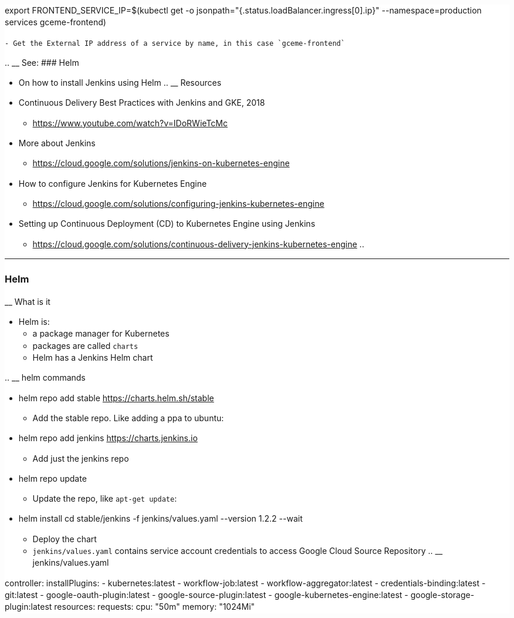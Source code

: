 
export FRONTEND_SERVICE_IP=$(kubectl get -o jsonpath="{.status.loadBalancer.ingress[0].ip}" --namespace=production services gceme-frontend)

    - Get the External IP address of a service by name, in this case `gceme-frontend`
..
__ See: ### Helm

- On how to install Jenkins using Helm
..
__ Resources

- Continuous Delivery Best Practices with Jenkins and GKE, 2018
    - https://www.youtube.com/watch?v=IDoRWieTcMc

- More about Jenkins
    - https://cloud.google.com/solutions/jenkins-on-kubernetes-engine

- How to configure Jenkins for Kubernetes Engine
    - https://cloud.google.com/solutions/configuring-jenkins-kubernetes-engine

- Setting up Continuous Deployment (CD) to Kubernetes Engine using Jenkins
    - https://cloud.google.com/solutions/continuous-delivery-jenkins-kubernetes-engine
..



----
### Helm
__ What is it

- Helm is:
    - a package manager for Kubernetes
    - packages are called `charts`
    - Helm has a Jenkins Helm chart

..
__ helm commands

- helm repo add stable https://charts.helm.sh/stable
    - Add the stable repo. Like adding a ppa to ubuntu:

- helm repo add jenkins https://charts.jenkins.io
    - Add just the jenkins repo

- helm repo update
    - Update the repo, like `apt-get update`:

- helm install cd stable/jenkins -f jenkins/values.yaml --version 1.2.2 --wait
    - Deploy the chart
    - `jenkins/values.yaml` contains service account credentials to
      access Google Cloud Source Repository
..
__ jenkins/values.yaml

controller:
  installPlugins:
    - kubernetes:latest
    - workflow-job:latest
    - workflow-aggregator:latest
    - credentials-binding:latest
    - git:latest
    - google-oauth-plugin:latest
    - google-source-plugin:latest
    - google-kubernetes-engine:latest
    - google-storage-plugin:latest
  resources:
    requests:
      cpu: "50m"
      memory: "1024Mi"